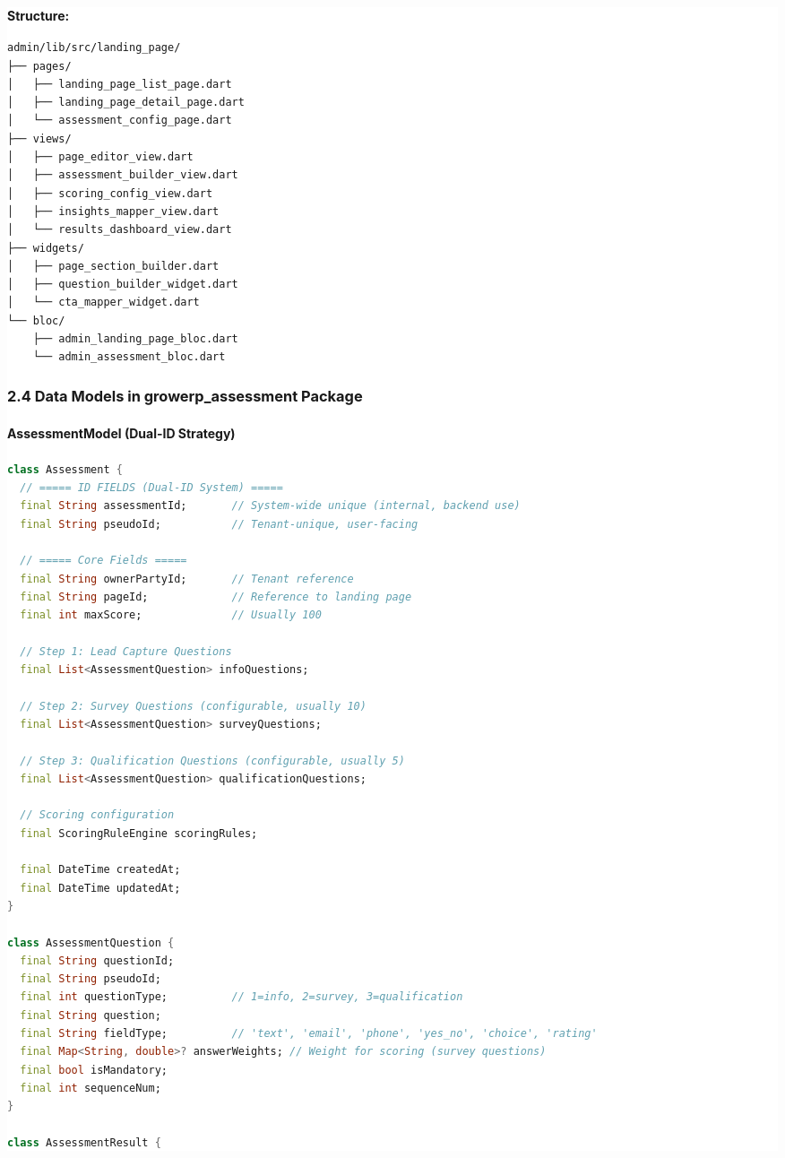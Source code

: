 **Structure:**
```
admin/lib/src/landing_page/
├── pages/
│   ├── landing_page_list_page.dart
│   ├── landing_page_detail_page.dart
│   └── assessment_config_page.dart
├── views/
│   ├── page_editor_view.dart
│   ├── assessment_builder_view.dart
│   ├── scoring_config_view.dart
│   ├── insights_mapper_view.dart
│   └── results_dashboard_view.dart
├── widgets/
│   ├── page_section_builder.dart
│   ├── question_builder_widget.dart
│   └── cta_mapper_widget.dart
└── bloc/
    ├── admin_landing_page_bloc.dart
    └── admin_assessment_bloc.dart
```

### 2.4 Data Models in growerp_assessment Package

#### AssessmentModel (Dual-ID Strategy)
```dart
class Assessment {
  // ===== ID FIELDS (Dual-ID System) =====
  final String assessmentId;       // System-wide unique (internal, backend use)
  final String pseudoId;           // Tenant-unique, user-facing
  
  // ===== Core Fields =====
  final String ownerPartyId;       // Tenant reference
  final String pageId;             // Reference to landing page
  final int maxScore;              // Usually 100
  
  // Step 1: Lead Capture Questions
  final List<AssessmentQuestion> infoQuestions;
  
  // Step 2: Survey Questions (configurable, usually 10)
  final List<AssessmentQuestion> surveyQuestions;
  
  // Step 3: Qualification Questions (configurable, usually 5)
  final List<AssessmentQuestion> qualificationQuestions;
  
  // Scoring configuration
  final ScoringRuleEngine scoringRules;
  
  final DateTime createdAt;
  final DateTime updatedAt;
}

class AssessmentQuestion {
  final String questionId;
  final String pseudoId;
  final int questionType;          // 1=info, 2=survey, 3=qualification
  final String question;
  final String fieldType;          // 'text', 'email', 'phone', 'yes_no', 'choice', 'rating'
  final Map<String, double>? answerWeights; // Weight for scoring (survey questions)
  final bool isMandatory;
  final int sequenceNum;
}

class AssessmentResult {
```